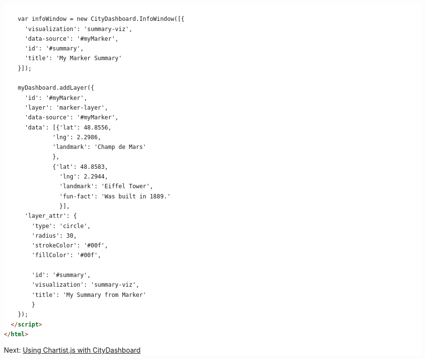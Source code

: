``` html

    var infoWindow = new CityDashboard.InfoWindow([{
      'visualization': 'summary-viz',
      'data-source': '#myMarker',
      'id': '#summary',
      'title': 'My Marker Summary'
    }]);

    myDashboard.addLayer({
      'id': '#myMarker',
      'layer': 'marker-layer',
      'data-source': '#myMarker',
      'data': [{'lat': 48.8556,
              'lng': 2.2986,
              'landmark': 'Champ de Mars'
              },
              {'lat': 48.8583,
                'lng': 2.2944,
                'landmark': 'Eiffel Tower',
                'fun-fact': 'Was built in 1889.'
                }],
      'layer_attr': {
        'type': 'circle',
        'radius': 30,
        'strokeColor': '#00f',
        'fillColor': '#00f',

        'id': '#summary',
        'visualization': 'summary-viz',
        'title': 'My Summary from Marker'
        }
    });
  </script>
</html>
```

Next: [Using Chartist.js with CityDashboard](Using_Chartist.js_with_CityDashboard.md)